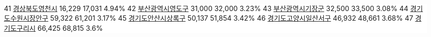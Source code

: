   <tr class="item">
    <td>41</td>
    <td><a href="/apt/경상북도영천시">경상북도영천시</a></td>
    <td>16,229</td>
    <td>17,031</td>
    <td>4.94%</td>
  </tr>

  <tr class="item">
    <td>42</td>
    <td><a href="/apt/부산광역시영도구">부산광역시영도구</a></td>
    <td>31,000</td>
    <td>32,000</td>
    <td>3.23%</td>
  </tr>

  <tr class="item">
    <td>43</td>
    <td><a href="/apt/부산광역시기장군">부산광역시기장군</a></td>
    <td>32,500</td>
    <td>33,500</td>
    <td>3.08%</td>
  </tr>

  <tr class="item">
    <td>44</td>
    <td><a href="/apt/경기도수원시장안구">경기도수원시장안구</a></td>
    <td>59,322</td>
    <td>61,201</td>
    <td>3.17%</td>
  </tr>

  <tr class="item">
    <td>45</td>
    <td><a href="/apt/경기도안산시상록구">경기도안산시상록구</a></td>
    <td>50,137</td>
    <td>51,854</td>
    <td>3.42%</td>
  </tr>

  <tr class="item">
    <td>46</td>
    <td><a href="/apt/경기도고양시일산서구">경기도고양시일산서구</a></td>
    <td>46,932</td>
    <td>48,661</td>
    <td>3.68%</td>
  </tr>

  <tr class="item">
    <td>47</td>
    <td><a href="/apt/경기도구리시">경기도구리시</a></td>
    <td>66,425</td>
    <td>68,815</td>
    <td>3.6%</td>
  </tr>
